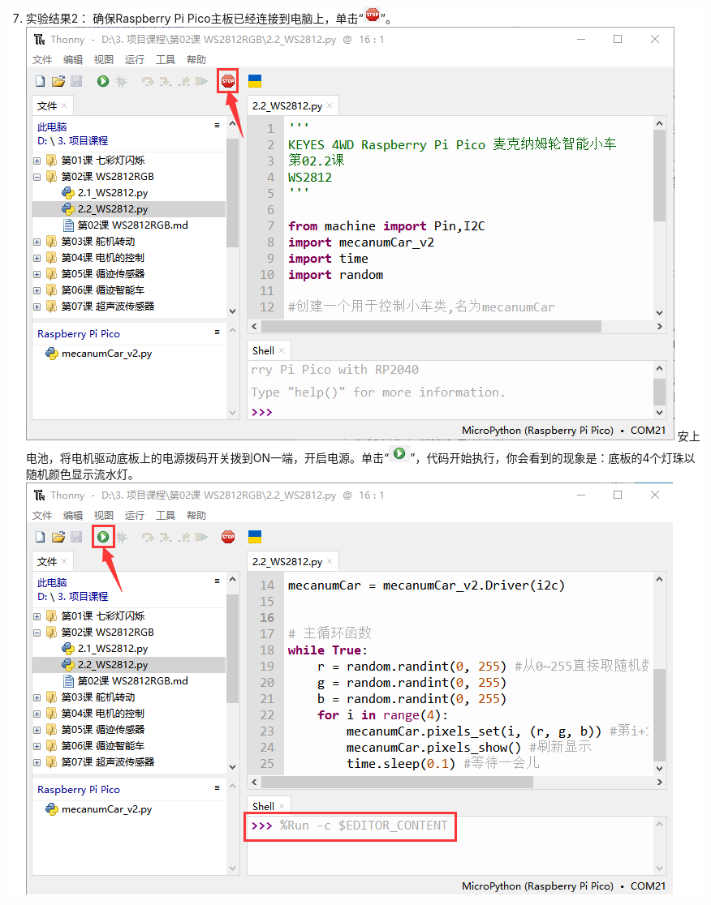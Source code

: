 
7. 实验结果2： 
确保Raspberry Pi Pico主板已经连接到电脑上，单击“![Img](./media/555a25f055ba1b4c56ee4c3a28ffe5af.png)”。
![Img](./media/63129cb6b233115aa446781df751bd85.png)
安上电池，将电机驱动底板上的电源拨码开关拨到ON一端，开启电源。单击“![Img](./media/5c05febdb56bb5ef370e897c012c1b91.png)”，代码开始执行，你会看到的现象是：底板的4个灯珠以随机颜色显示流水灯。
![Img](./media/910ccc4133c6007451bed0c156a1f721.png)